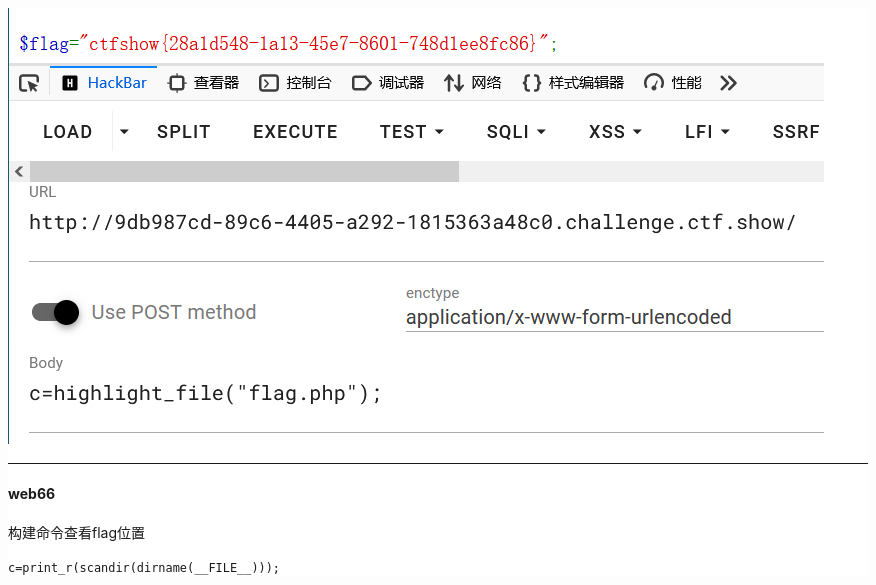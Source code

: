 ![image-20240122124134902](照片/image-20240122124134902.png)



------

#### web66

构建命令查看flag位置

```
c=print_r(scandir(dirname(__FILE__)));
```
